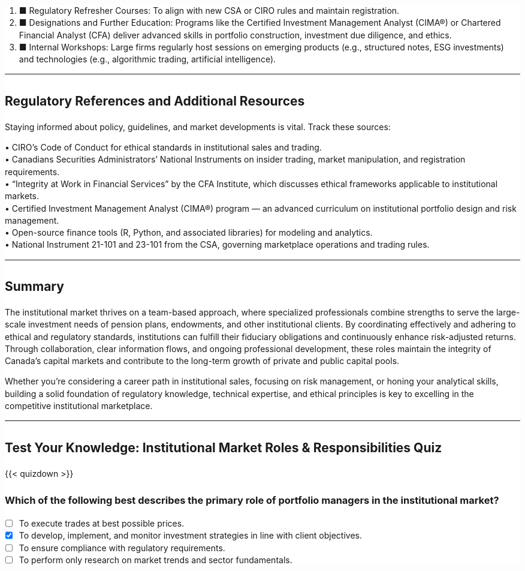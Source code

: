1. ■ Regulatory Refresher Courses: To align with new CSA or CIRO rules and maintain registration.  
2. ■ Designations and Further Education: Programs like the Certified Investment Management Analyst (CIMA®) or Chartered Financial Analyst (CFA) deliver advanced skills in portfolio construction, investment due diligence, and ethics.  
3. ■ Internal Workshops: Large firms regularly host sessions on emerging products (e.g., structured notes, ESG investments) and technologies (e.g., algorithmic trading, artificial intelligence).  

---

## Regulatory References and Additional Resources

Staying informed about policy, guidelines, and market developments is vital. Track these sources:

• CIRO’s Code of Conduct for ethical standards in institutional sales and trading.  
• Canadians Securities Administrators’ National Instruments on insider trading, market manipulation, and registration requirements.  
• “Integrity at Work in Financial Services” by the CFA Institute, which discusses ethical frameworks applicable to institutional markets.  
• Certified Investment Management Analyst (CIMA®) program — an advanced curriculum on institutional portfolio design and risk management.  
• Open-source finance tools (R, Python, and associated libraries) for modeling and analytics.  
• National Instrument 21-101 and 23-101 from the CSA, governing marketplace operations and trading rules.

---

## Summary

The institutional market thrives on a team-based approach, where specialized professionals combine strengths to serve the large-scale investment needs of pension plans, endowments, and other institutional clients. By coordinating effectively and adhering to ethical and regulatory standards, institutions can fulfill their fiduciary obligations and continuously enhance risk-adjusted returns. Through collaboration, clear information flows, and ongoing professional development, these roles maintain the integrity of Canada’s capital markets and contribute to the long-term growth of private and public capital pools.

Whether you’re considering a career path in institutional sales, focusing on risk management, or honing your analytical skills, building a solid foundation of regulatory knowledge, technical expertise, and ethical principles is key to excelling in the competitive institutional marketplace.

---

## Test Your Knowledge: Institutional Market Roles & Responsibilities Quiz

{{< quizdown >}}

### Which of the following best describes the primary role of portfolio managers in the institutional market?

- [ ] To execute trades at best possible prices.  
- [x] To develop, implement, and monitor investment strategies in line with client objectives.  
- [ ] To ensure compliance with regulatory requirements.  
- [ ] To perform only research on market trends and sector fundamentals.  
